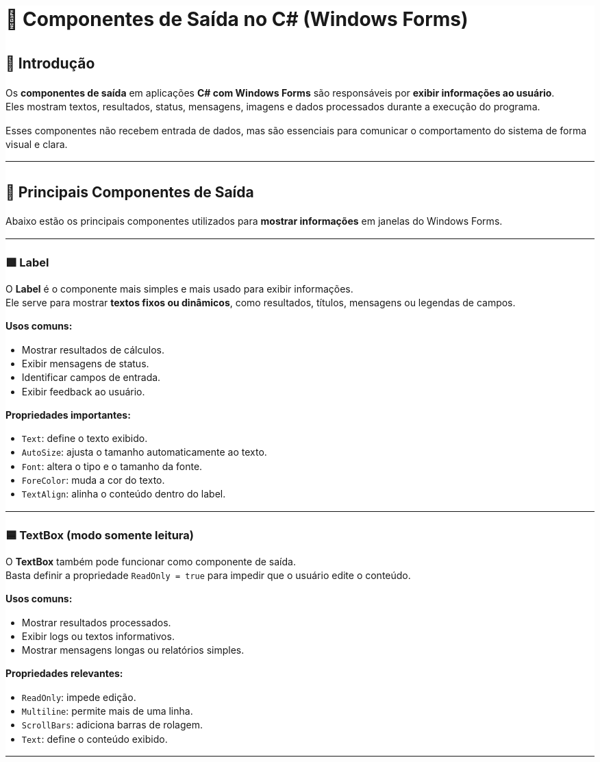 # 🧾 Componentes de Saída no C# (Windows Forms)

## 📖 Introdução
Os **componentes de saída** em aplicações **C# com Windows Forms** são responsáveis por **exibir informações ao usuário**.  
Eles mostram textos, resultados, status, mensagens, imagens e dados processados durante a execução do programa.  

Esses componentes não recebem entrada de dados, mas são essenciais para comunicar o comportamento do sistema de forma visual e clara.

---

## 🧩 Principais Componentes de Saída

Abaixo estão os principais componentes utilizados para **mostrar informações** em janelas do Windows Forms.

---

### 🟩 Label
O **Label** é o componente mais simples e mais usado para exibir informações.  
Ele serve para mostrar **textos fixos ou dinâmicos**, como resultados, títulos, mensagens ou legendas de campos.

**Usos comuns:**
- Mostrar resultados de cálculos.  
- Exibir mensagens de status.  
- Identificar campos de entrada.  
- Exibir feedback ao usuário.  

**Propriedades importantes:**
- `Text`: define o texto exibido.  
- `AutoSize`: ajusta o tamanho automaticamente ao texto.  
- `Font`: altera o tipo e o tamanho da fonte.  
- `ForeColor`: muda a cor do texto.  
- `TextAlign`: alinha o conteúdo dentro do label.

---

### 🟦 TextBox (modo somente leitura)
O **TextBox** também pode funcionar como componente de saída.  
Basta definir a propriedade `ReadOnly = true` para impedir que o usuário edite o conteúdo.

**Usos comuns:**
- Mostrar resultados processados.  
- Exibir logs ou textos informativos.  
- Mostrar mensagens longas ou relatórios simples.

**Propriedades relevantes:**
- `ReadOnly`: impede edição.  
- `Multiline`: permite mais de uma linha.  
- `ScrollBars`: adiciona barras de rolagem.  
- `Text`: define o conteúdo exibido.

---